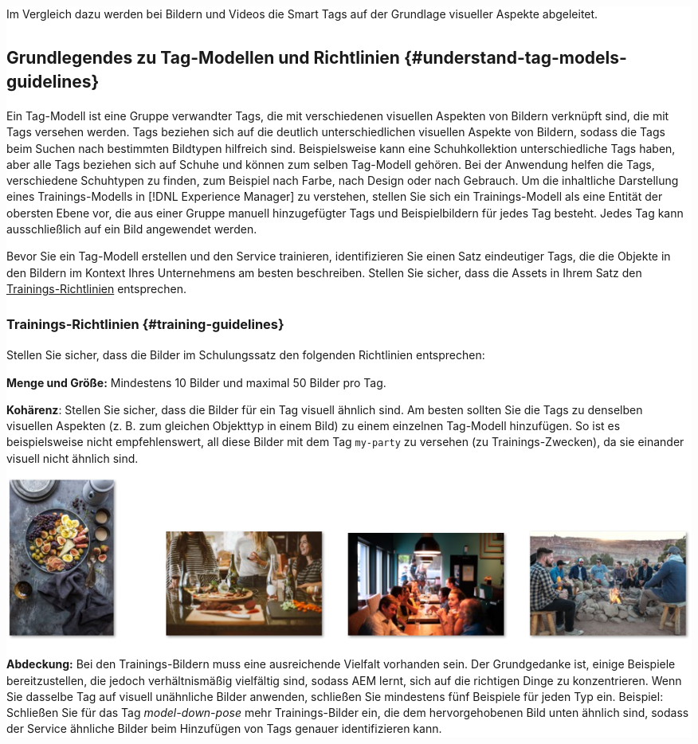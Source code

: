 Im Vergleich dazu werden bei Bildern und Videos die Smart Tags auf der Grundlage visueller Aspekte abgeleitet.

## Grundlegendes zu Tag-Modellen und Richtlinien {#understand-tag-models-guidelines}

Ein Tag-Modell ist eine Gruppe verwandter Tags, die mit verschiedenen visuellen Aspekten von Bildern verknüpft sind, die mit Tags versehen werden. Tags beziehen sich auf die deutlich unterschiedlichen visuellen Aspekte von Bildern, sodass die Tags beim Suchen nach bestimmten Bildtypen hilfreich sind. Beispielsweise kann eine Schuhkollektion unterschiedliche Tags haben, aber alle Tags beziehen sich auf Schuhe und können zum selben Tag-Modell gehören. Bei der Anwendung helfen die Tags, verschiedene Schuhtypen zu finden, zum Beispiel nach Farbe, nach Design oder nach Gebrauch. Um die inhaltliche Darstellung eines Trainings-Modells in [!DNL Experience Manager] zu verstehen, stellen Sie sich ein Trainings-Modell als eine Entität der obersten Ebene vor, die aus einer Gruppe manuell hinzugefügter Tags und Beispielbildern für jedes Tag besteht. Jedes Tag kann ausschließlich auf ein Bild angewendet werden.

Bevor Sie ein Tag-Modell erstellen und den Service trainieren, identifizieren Sie einen Satz eindeutiger Tags, die die Objekte in den Bildern im Kontext Ihres Unternehmens am besten beschreiben. Stellen Sie sicher, dass die Assets in Ihrem Satz den [Trainings-Richtlinien](#training-guidelines) entsprechen.

### Trainings-Richtlinien {#training-guidelines}

Stellen Sie sicher, dass die Bilder im Schulungssatz den folgenden Richtlinien entsprechen:

**Menge und Größe:** Mindestens 10 Bilder und maximal 50 Bilder pro Tag.

**Kohärenz**: Stellen Sie sicher, dass die Bilder für ein Tag visuell ähnlich sind. Am besten sollten Sie die Tags zu denselben visuellen Aspekten (z. B. zum gleichen Objekttyp in einem Bild) zu einem einzelnen Tag-Modell hinzufügen. So ist es beispielsweise nicht empfehlenswert, all diese Bilder mit dem Tag `my-party` zu versehen (zu Trainings-Zwecken), da sie einander visuell nicht ähnlich sind.

![Veranschaulichende Bilder als Beispiele für die Richtlinien für das Training](assets/do-not-localize/coherence.png)

**Abdeckung:** Bei den Trainings-Bildern muss eine ausreichende Vielfalt vorhanden sein. Der Grundgedanke ist, einige Beispiele bereitzustellen, die jedoch verhältnismäßig vielfältig sind, sodass AEM lernt, sich auf die richtigen Dinge zu konzentrieren. Wenn Sie dasselbe Tag auf visuell unähnliche Bilder anwenden, schließen Sie mindestens fünf Beispiele für jeden Typ ein. Beispiel: Schließen Sie für das Tag *model-down-pose* mehr Trainings-Bilder ein, die dem hervorgehobenen Bild unten ähnlich sind, sodass der Service ähnliche Bilder beim Hinzufügen von Tags genauer identifizieren kann.
